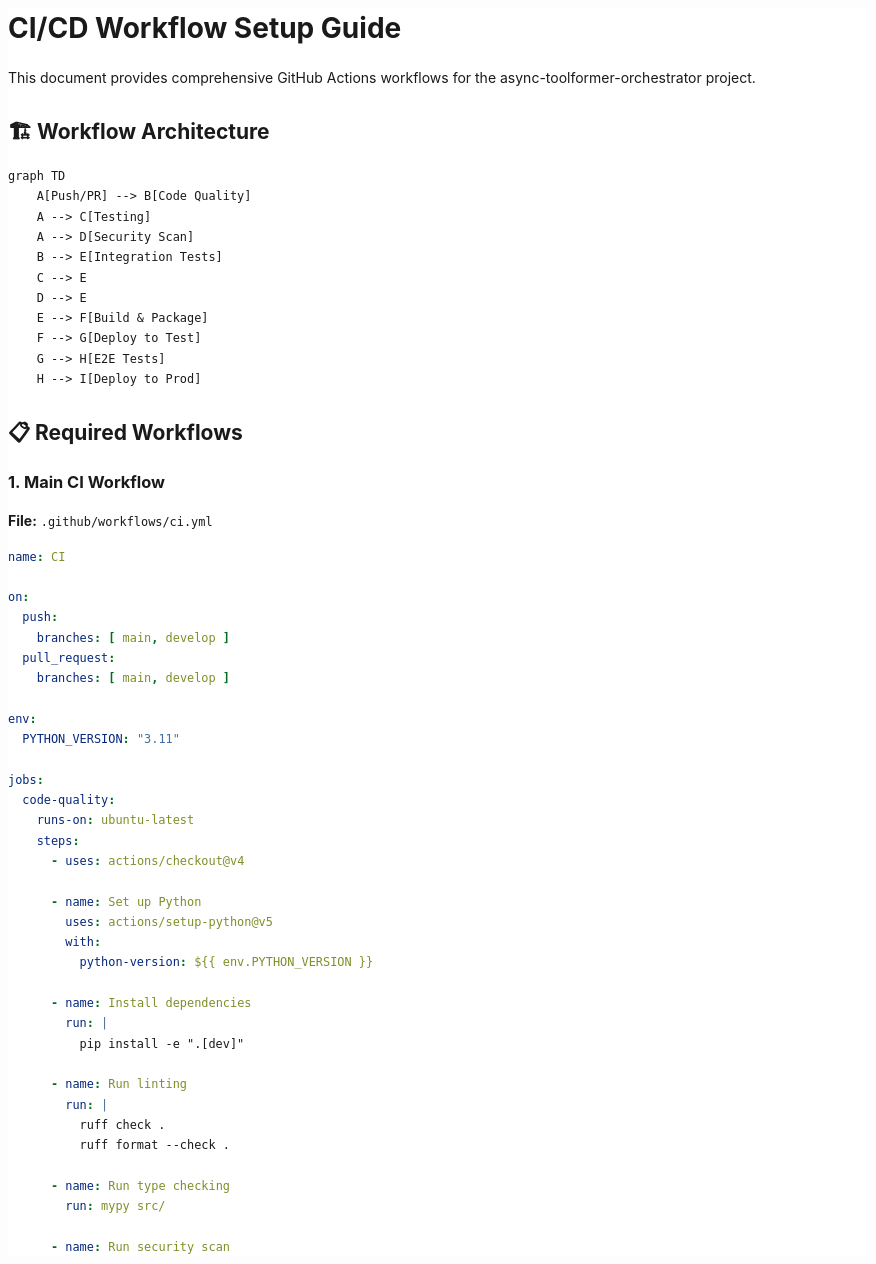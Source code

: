 # CI/CD Workflow Setup Guide

This document provides comprehensive GitHub Actions workflows for the async-toolformer-orchestrator project.

## 🏗️ Workflow Architecture

```mermaid
graph TD
    A[Push/PR] --> B[Code Quality]
    A --> C[Testing]
    A --> D[Security Scan]
    B --> E[Integration Tests]
    C --> E
    D --> E
    E --> F[Build & Package]
    F --> G[Deploy to Test]
    G --> H[E2E Tests]
    H --> I[Deploy to Prod]
```

## 📋 Required Workflows

### 1. Main CI Workflow

**File:** `.github/workflows/ci.yml`

```yaml
name: CI

on:
  push:
    branches: [ main, develop ]
  pull_request:
    branches: [ main, develop ]

env:
  PYTHON_VERSION: "3.11"

jobs:
  code-quality:
    runs-on: ubuntu-latest
    steps:
      - uses: actions/checkout@v4
      
      - name: Set up Python
        uses: actions/setup-python@v5
        with:
          python-version: ${{ env.PYTHON_VERSION }}
          
      - name: Install dependencies
        run: |
          pip install -e ".[dev]"
          
      - name: Run linting
        run: |
          ruff check .
          ruff format --check .
          
      - name: Run type checking
        run: mypy src/
        
      - name: Run security scan
```